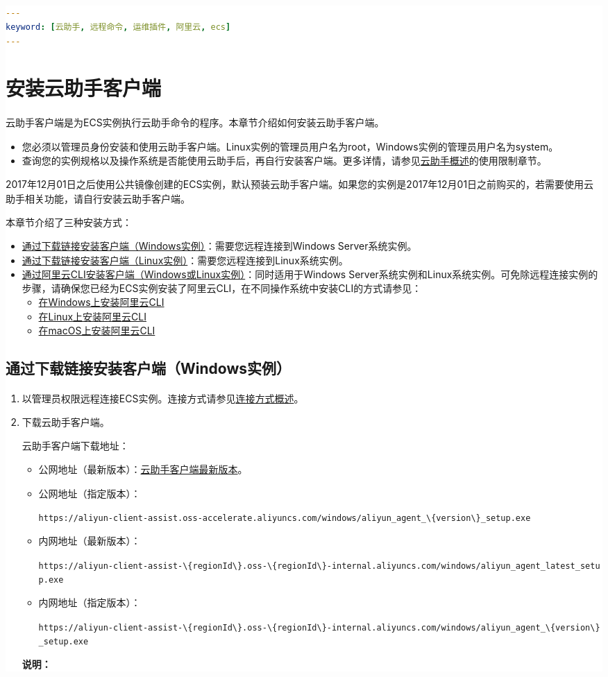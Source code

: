 ```yaml
---
keyword: [云助手, 远程命令, 运维插件, 阿里云, ecs]
---
```


# 安装云助手客户端

云助手客户端是为ECS实例执行云助手命令的程序。本章节介绍如何安装云助手客户端。

-   您必须以管理员身份安装和使用云助手客户端。Linux实例的管理员用户名为root，Windows实例的管理员用户名为system。
-   查询您的实例规格以及操作系统是否能使用云助手后，再自行安装客户端。更多详情，请参见[云助手概述](/cn.zh-CN/运维与监控/云助手/云助手概述.md)的使用限制章节。

2017年12月01日之后使用公共镜像创建的ECS实例，默认预装云助手客户端。如果您的实例是2017年12月01日之前购买的，若需要使用云助手相关功能，请自行安装云助手客户端。

本章节介绍了三种安装方式：

-   [通过下载链接安装客户端（Windows实例）](#section_e5n_k2x_ydb)：需要您远程连接到Windows Server系统实例。
-   [通过下载链接安装客户端（Linux实例）](#section_anv_mzg_1zr)：需要您远程连接到Linux系统实例。
-   [通过阿里云CLI安装客户端（Windows或Linux实例）](#section_qkk_yt2_ngb)：同时适用于Windows Server系统实例和Linux系统实例。可免除远程连接实例的步骤，请确保您已经为ECS实例安装了阿里云CLI，在不同操作系统中安装CLI的方式请参见：
    -   [在Windows上安装阿里云CLI]()
    -   [在Linux上安装阿里云CLI]()
    -   [在macOS上安装阿里云CLI]()

## 通过下载链接安装客户端（Windows实例）

1.  以管理员权限远程连接ECS实例。连接方式请参见[连接方式概述](/cn.zh-CN/实例/连接实例/连接方式概述.md)。

2.  下载云助手客户端。

    云助手客户端下载地址：

    -   公网地址（最新版本）：[云助手客户端最新版本](https://aliyun-client-assist.oss-accelerate.aliyuncs.com/windows/aliyun_agent_latest_setup.exe)。
    -   公网地址（指定版本）：

        ```
        https://aliyun-client-assist.oss-accelerate.aliyuncs.com/windows/aliyun_agent_\{version\}_setup.exe
        ```

    -   内网地址（最新版本）：

        ```
        https://aliyun-client-assist-\{regionId\}.oss-\{regionId\}-internal.aliyuncs.com/windows/aliyun_agent_latest_setup.exe
        ```

    -   内网地址（指定版本）：

        ```
        https://aliyun-client-assist-\{regionId\}.oss-\{regionId\}-internal.aliyuncs.com/windows/aliyun_agent_\{version\}_setup.exe
        ```

    **说明：**
